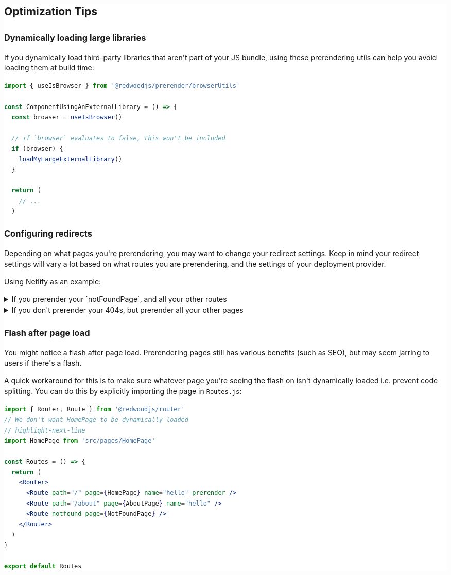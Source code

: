 ## Optimization Tips


### Dynamically loading large libraries

If you dynamically load third-party libraries that aren't part of your JS bundle, using these prerendering utils can help you avoid loading them at build time:

```jsx
import { useIsBrowser } from '@redwoodjs/prerender/browserUtils'

const ComponentUsingAnExternalLibrary = () => {
  const browser = useIsBrowser()

  // if `browser` evaluates to false, this won't be included
  if (browser) {
    loadMyLargeExternalLibrary()
  }

  return (
    // ...
  )
```

### Configuring redirects

Depending on what pages you're prerendering, you may want to change your redirect settings. Keep in mind your redirect settings will vary a lot based on what routes you are prerendering, and the settings of your deployment provider.


Using Netlify as an example:

<details><summary>If you prerender your `notFoundPage`, and all your other routes</summary></details>

<details><summary>If you don't prerender your 404s, but prerender all your other pages</summary></details>



### Flash after page load

You might notice a flash after page load. Prerendering pages still has various benefits (such as SEO), but may seem jarring to users if there's a flash.

A quick workaround for this is to make sure whatever page you're seeing the flash on isn't dynamically loaded i.e. prevent code splitting. You can do this by explicitly importing the page in `Routes.js`:

```jsx
import { Router, Route } from '@redwoodjs/router'
// We don't want HomePage to be dynamically loaded
// highlight-next-line
import HomePage from 'src/pages/HomePage'

const Routes = () => {
  return (
    <Router>
      <Route path="/" page={HomePage} name="hello" prerender />
      <Route path="/about" page={AboutPage} name="hello" />
      <Route notfound page={NotFoundPage} />
    </Router>
  )
}

export default Routes
```
